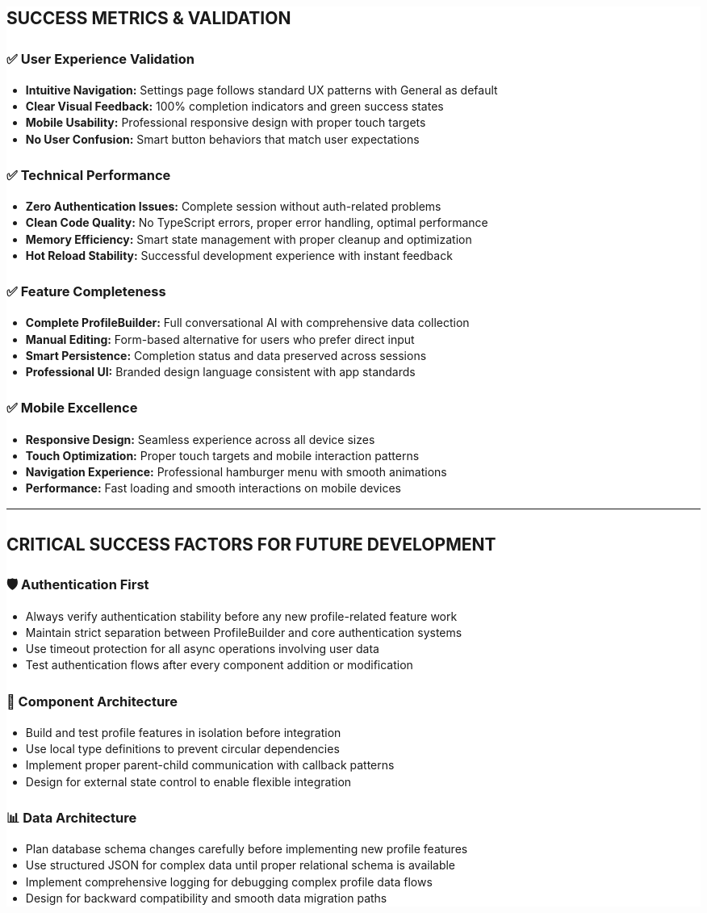 
## SUCCESS METRICS & VALIDATION

### ✅ User Experience Validation
- **Intuitive Navigation:** Settings page follows standard UX patterns with General as default
- **Clear Visual Feedback:** 100% completion indicators and green success states
- **Mobile Usability:** Professional responsive design with proper touch targets
- **No User Confusion:** Smart button behaviors that match user expectations

### ✅ Technical Performance
- **Zero Authentication Issues:** Complete session without auth-related problems
- **Clean Code Quality:** No TypeScript errors, proper error handling, optimal performance
- **Memory Efficiency:** Smart state management with proper cleanup and optimization
- **Hot Reload Stability:** Successful development experience with instant feedback

### ✅ Feature Completeness
- **Complete ProfileBuilder:** Full conversational AI with comprehensive data collection
- **Manual Editing:** Form-based alternative for users who prefer direct input
- **Smart Persistence:** Completion status and data preserved across sessions
- **Professional UI:** Branded design language consistent with app standards

### ✅ Mobile Excellence
- **Responsive Design:** Seamless experience across all device sizes
- **Touch Optimization:** Proper touch targets and mobile interaction patterns
- **Navigation Experience:** Professional hamburger menu with smooth animations
- **Performance:** Fast loading and smooth interactions on mobile devices

---

## CRITICAL SUCCESS FACTORS FOR FUTURE DEVELOPMENT

### 🛡️ Authentication First
- Always verify authentication stability before any new profile-related feature work
- Maintain strict separation between ProfileBuilder and core authentication systems
- Use timeout protection for all async operations involving user data
- Test authentication flows after every component addition or modification

### 🎯 Component Architecture
- Build and test profile features in isolation before integration
- Use local type definitions to prevent circular dependencies
- Implement proper parent-child communication with callback patterns
- Design for external state control to enable flexible integration

### 📊 Data Architecture
- Plan database schema changes carefully before implementing new profile features
- Use structured JSON for complex data until proper relational schema is available
- Implement comprehensive logging for debugging complex profile data flows
- Design for backward compatibility and smooth data migration paths
